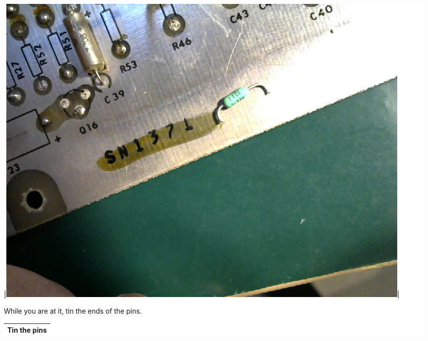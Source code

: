 |![Trim the pins](/assets/2020-02-16-howtosolder-9throughhole-remove/replace8.jpg)|

While you are at it, tin the ends of the pins.

|Tin the pins|
|-------------------|